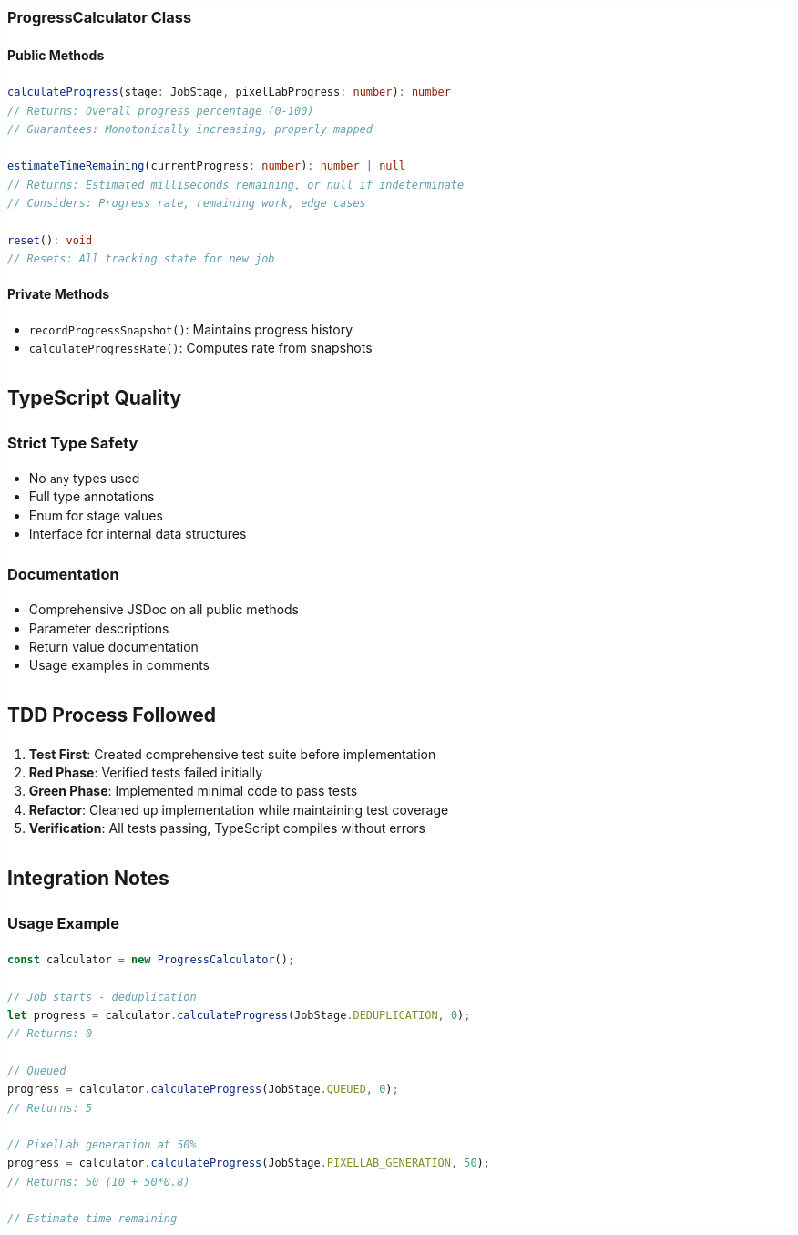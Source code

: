 ### ProgressCalculator Class

#### Public Methods
```typescript
calculateProgress(stage: JobStage, pixelLabProgress: number): number
// Returns: Overall progress percentage (0-100)
// Guarantees: Monotonically increasing, properly mapped

estimateTimeRemaining(currentProgress: number): number | null
// Returns: Estimated milliseconds remaining, or null if indeterminate
// Considers: Progress rate, remaining work, edge cases

reset(): void
// Resets: All tracking state for new job
```

#### Private Methods
- `recordProgressSnapshot()`: Maintains progress history
- `calculateProgressRate()`: Computes rate from snapshots

## TypeScript Quality

### Strict Type Safety
- No `any` types used
- Full type annotations
- Enum for stage values
- Interface for internal data structures

### Documentation
- Comprehensive JSDoc on all public methods
- Parameter descriptions
- Return value documentation
- Usage examples in comments

## TDD Process Followed

1. **Test First**: Created comprehensive test suite before implementation
2. **Red Phase**: Verified tests failed initially
3. **Green Phase**: Implemented minimal code to pass tests
4. **Refactor**: Cleaned up implementation while maintaining test coverage
5. **Verification**: All tests passing, TypeScript compiles without errors

## Integration Notes

### Usage Example
```typescript
const calculator = new ProgressCalculator();

// Job starts - deduplication
let progress = calculator.calculateProgress(JobStage.DEDUPLICATION, 0);
// Returns: 0

// Queued
progress = calculator.calculateProgress(JobStage.QUEUED, 0);
// Returns: 5

// PixelLab generation at 50%
progress = calculator.calculateProgress(JobStage.PIXELLAB_GENERATION, 50);
// Returns: 50 (10 + 50*0.8)

// Estimate time remaining
```